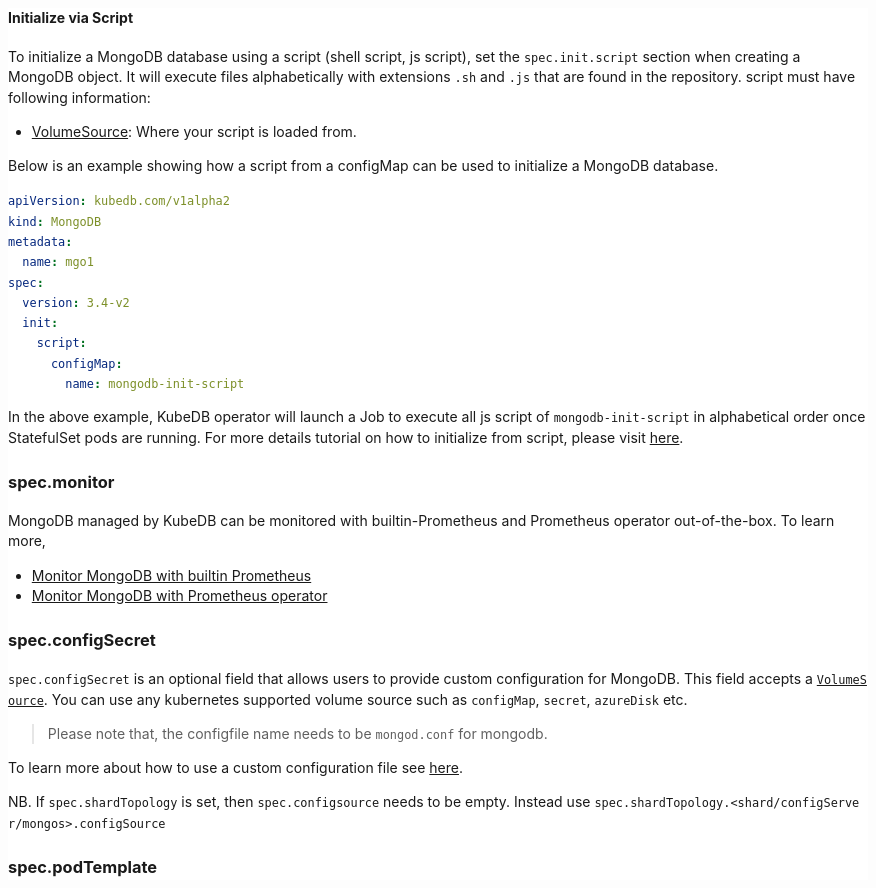 #### Initialize via Script

To initialize a MongoDB database using a script (shell script, js script), set the `spec.init.script` section when creating a MongoDB object. It will execute files alphabetically with extensions `.sh` and `.js` that are found in the repository. script must have following information:

- [VolumeSource](https://kubernetes.io/docs/concepts/storage/volumes/#types-of-volumes): Where your script is loaded from.

Below is an example showing how a script from a configMap can be used to initialize a MongoDB database.

```yaml
apiVersion: kubedb.com/v1alpha2
kind: MongoDB
metadata:
  name: mgo1
spec:
  version: 3.4-v2
  init:
    script:
      configMap:
        name: mongodb-init-script
```

In the above example, KubeDB operator will launch a Job to execute all js script of `mongodb-init-script` in alphabetical order once StatefulSet pods are running. For more details tutorial on how to initialize from script, please visit [here](/docs/v2021.01.14/guides/mongodb/initialization/using-script).

### spec.monitor

MongoDB managed by KubeDB can be monitored with builtin-Prometheus and Prometheus operator out-of-the-box. To learn more,

- [Monitor MongoDB with builtin Prometheus](/docs/v2021.01.14/guides/mongodb/monitoring/using-builtin-prometheus)
- [Monitor MongoDB with Prometheus operator](/docs/v2021.01.14/guides/mongodb/monitoring/using-prometheus-operator)

### spec.configSecret

`spec.configSecret` is an optional field that allows users to provide custom configuration for MongoDB. This field accepts a [`VolumeSource`](https://github.com/kubernetes/api/blob/release-1.11/core/v1/types.go#L47). You can use any kubernetes supported volume source such as `configMap`, `secret`, `azureDisk` etc.

> Please note that, the configfile name needs to be `mongod.conf` for mongodb.

To learn more about how to use a custom configuration file see [here](/docs/v2021.01.14/guides/mongodb/configuration/using-config-file).

NB. If `spec.shardTopology` is set, then `spec.configsource` needs to be empty. Instead use `spec.shardTopology.<shard/configServer/mongos>.configSource`

### spec.podTemplate
